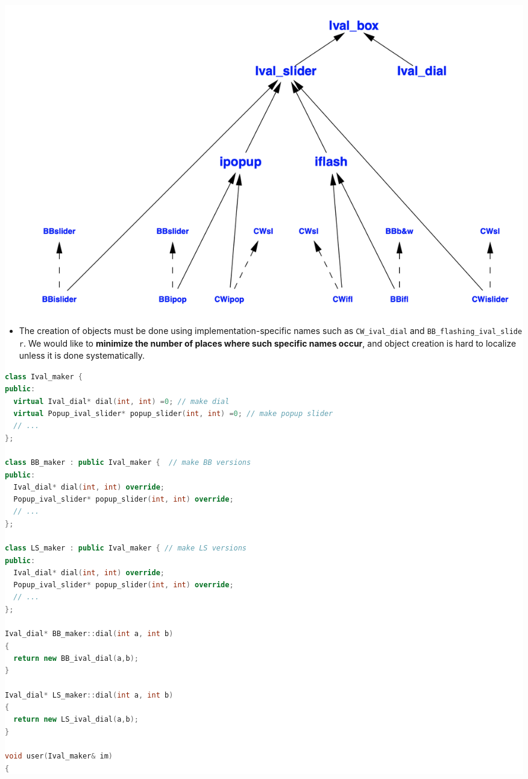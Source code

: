 ![OODesign](images/OODesign6.png)
- The creation of objects must be done using implementation-specific names such as `CW_ival_dial` and `BB_flashing_ival_slider`. We would like to **minimize the number of places where such specific names occur**, and object creation is hard to localize unless it is done systematically.
```C++
class Ival_maker {
public:
  virtual Ival_dial* dial(int, int) =0; // make dial 
  virtual Popup_ival_slider* popup_slider(int, int) =0; // make popup slider
  // ...
};

class BB_maker : public Ival_maker {  // make BB versions
public:
  Ival_dial* dial(int, int) override;
  Popup_ival_slider* popup_slider(int, int) override;
  // ...
};

class LS_maker : public Ival_maker { // make LS versions
public:
  Ival_dial* dial(int, int) override;
  Popup_ival_slider* popup_slider(int, int) override;
  // ...
};

Ival_dial* BB_maker::dial(int a, int b)
{
  return new BB_ival_dial(a,b);
}

Ival_dial* LS_maker::dial(int a, int b)
{
  return new LS_ival_dial(a,b);
}

void user(Ival_maker& im)
{
```